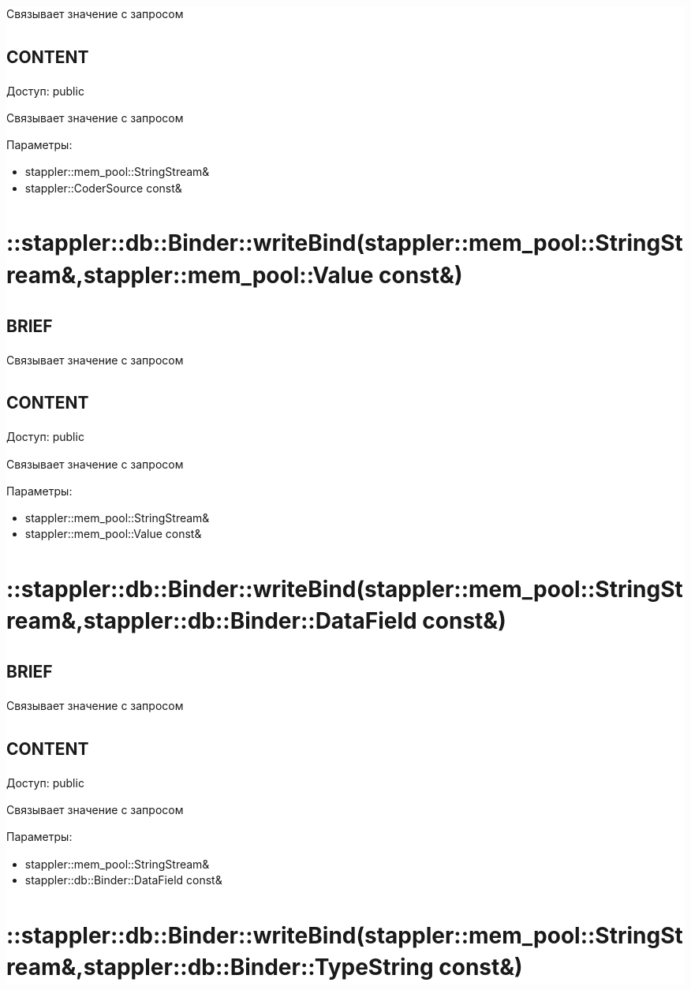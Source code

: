 Связывает значение с запросом

## CONTENT

Доступ: public

Связывает значение с запросом

Параметры:
* stappler::mem_pool::StringStream&
* stappler::CoderSource const&


# ::stappler::db::Binder::writeBind(stappler::mem_pool::StringStream&,stappler::mem_pool::Value const&)

## BRIEF

Связывает значение с запросом

## CONTENT

Доступ: public

Связывает значение с запросом

Параметры:
* stappler::mem_pool::StringStream&
* stappler::mem_pool::Value const&


# ::stappler::db::Binder::writeBind(stappler::mem_pool::StringStream&,stappler::db::Binder::DataField const&)

## BRIEF

Связывает значение с запросом

## CONTENT

Доступ: public

Связывает значение с запросом

Параметры:
* stappler::mem_pool::StringStream&
* stappler::db::Binder::DataField const&


# ::stappler::db::Binder::writeBind(stappler::mem_pool::StringStream&,stappler::db::Binder::TypeString const&)
